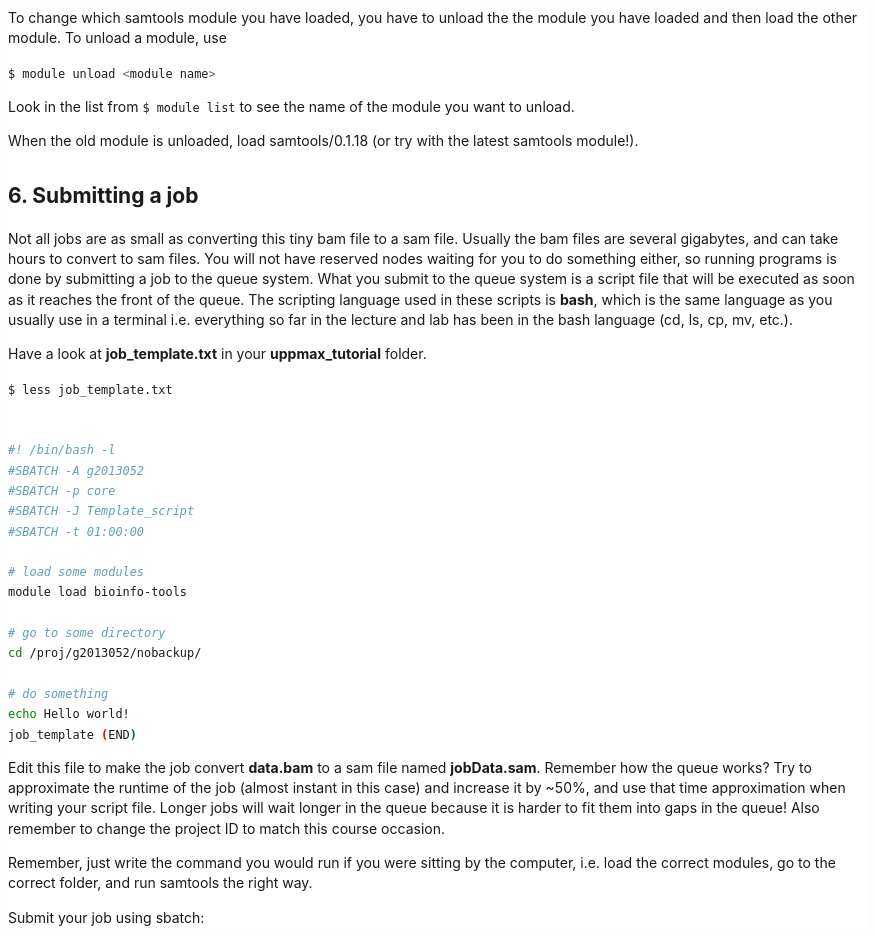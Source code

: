 To change which samtools module you have loaded, you have to unload the the module you have loaded and then load the other module. To unload a module, use

```bash
$ module unload <module name>

```

Look in the list from ```$ module list``` to see the name of the module you want to unload.

When the old module is unloaded, load samtools/0.1.18 (or try with the latest samtools module!).

## 6. Submitting a job
Not all jobs are as small as converting this tiny bam file to a sam file. Usually the bam files are several gigabytes, and can take hours to convert to sam files. You will not have reserved nodes waiting for you to do something either, so running programs is done by submitting a job to the queue system. What you submit to the queue system is a script file that will be executed as soon as it reaches the front of the queue. The scripting language used in these scripts is **bash**, which is the same language as you usually use in a terminal i.e. everything so far in the lecture and lab has been in the bash language (cd, ls, cp, mv, etc.).

Have a look at **job_template.txt** in your **uppmax_tutorial** folder.

```bash
$ less job_template.txt


#! /bin/bash -l
#SBATCH -A g2013052
#SBATCH -p core
#SBATCH -J Template_script
#SBATCH -t 01:00:00

# load some modules
module load bioinfo-tools

# go to some directory
cd /proj/g2013052/nobackup/

# do something
echo Hello world!
job_template (END)
```

Edit this file to make the job convert **data.bam** to a sam file named **jobData.sam**. Remember how the queue works? Try to approximate the runtime of the job (almost instant in this case) and increase it by ~50%, and use that time approximation when writing your script file. Longer jobs will wait longer in the queue because it is harder to fit them into gaps in the queue! Also remember to change the project ID to match this course occasion.

Remember, just write the command you would run if you were sitting by the computer, i.e. load the correct modules, go to the correct folder, and run samtools the right way.

Submit your job using sbatch:
